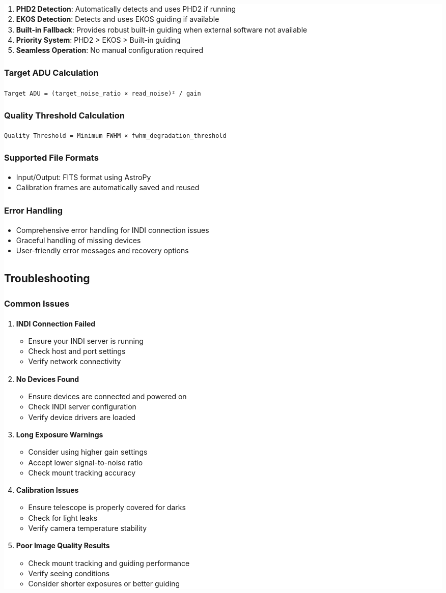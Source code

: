 1. **PHD2 Detection**: Automatically detects and uses PHD2 if running
2. **EKOS Detection**: Detects and uses EKOS guiding if available
3. **Built-in Fallback**: Provides robust built-in guiding when external software not available
4. **Priority System**: PHD2 > EKOS > Built-in guiding
5. **Seamless Operation**: No manual configuration required

### Target ADU Calculation
```
Target ADU = (target_noise_ratio × read_noise)² / gain
```

### Quality Threshold Calculation
```
Quality Threshold = Minimum FWHM × fwhm_degradation_threshold
```

### Supported File Formats
- Input/Output: FITS format using AstroPy
- Calibration frames are automatically saved and reused

### Error Handling
- Comprehensive error handling for INDI connection issues
- Graceful handling of missing devices
- User-friendly error messages and recovery options

## Troubleshooting

### Common Issues

1. **INDI Connection Failed**
   - Ensure your INDI server is running
   - Check host and port settings
   - Verify network connectivity

2. **No Devices Found**
   - Ensure devices are connected and powered on
   - Check INDI server configuration
   - Verify device drivers are loaded

3. **Long Exposure Warnings**
   - Consider using higher gain settings
   - Accept lower signal-to-noise ratio
   - Check mount tracking accuracy

4. **Calibration Issues**
   - Ensure telescope is properly covered for darks
   - Check for light leaks
   - Verify camera temperature stability

5. **Poor Image Quality Results**
   - Check mount tracking and guiding performance
   - Verify seeing conditions
   - Consider shorter exposures or better guiding
